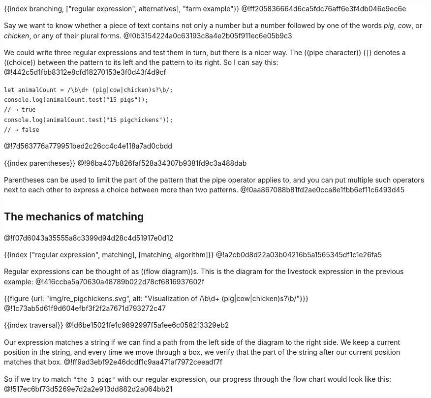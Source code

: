 {{index branching, ["regular expression", alternatives], "farm example"}}
@!ff205836664d6ca5fdc76aff6e3f4db046e9ec6e

Say we want to know whether a piece of text contains not only a number
but a number followed by one of the words _pig_, _cow_, or _chicken_,
or any of their plural forms.
@!0b3154224a0c63193c8a4e2b05f911ec6e05b9c3

We could write three regular expressions and test them in turn, but
there is a nicer way. The ((pipe character)) (`|`) denotes a
((choice)) between the pattern to its left and the pattern to its
right. So I can say this:
@!442c5d1fbb8312e8cfd18270153e3f0d43f4d9cf

```
let animalCount = /\b\d+ (pig|cow|chicken)s?\b/;
console.log(animalCount.test("15 pigs"));
// → true
console.log(animalCount.test("15 pigchickens"));
// → false
```
@!7d563776a779951bed2c26cc4c4e118a7ad0cbdd

{{index parentheses}}
@!96ba407b826faf528a34307b9381fd9c3a488dab

Parentheses can be used to limit the part of the pattern that the pipe
operator applies to, and you can put multiple such operators next to
each other to express a choice between more than two patterns.
@!0aa867088b81fd2ae0cca8e1fbb6ef11c6493d45

## The mechanics of matching
@!f07d6043a35555a8c3399d94d28c4d51917e0d12

{{index ["regular expression", matching], [matching, algorithm]}}
@!a2cb0d8d22a03b04216b5a1565345df1c1e26fa5

Regular expressions can be thought of as ((flow diagram))s. This is
the diagram for the livestock expression in the previous example:
@!416ccba5a70630a48789b022d78cf6816937602f

{{figure {url: "img/re_pigchickens.svg", alt: "Visualization of /\\b\\d+ (pig|cow|chicken)s?\\b/"}}}
@!1c73ab5d61f9d604efbf3f2f2a7671d793272c47

{{index traversal}}
@!d6be15021fe1c9892997f5a1ee6c0582f3329eb2

Our expression matches a string if we can find a path from the left
side of the diagram to the right side. We keep a current position in
the string, and every time we move through a box, we verify that the
part of the string after our current position matches that box.
@!ff9ad3ebf92e46dcdf1c9aa471af7972ceeadf7f

So if we try to match `"the 3 pigs"` with our regular expression, our
progress through the flow chart would look like this:
@!517ec6bf73d5269e7d2a2e913dd882d2a064bb21
